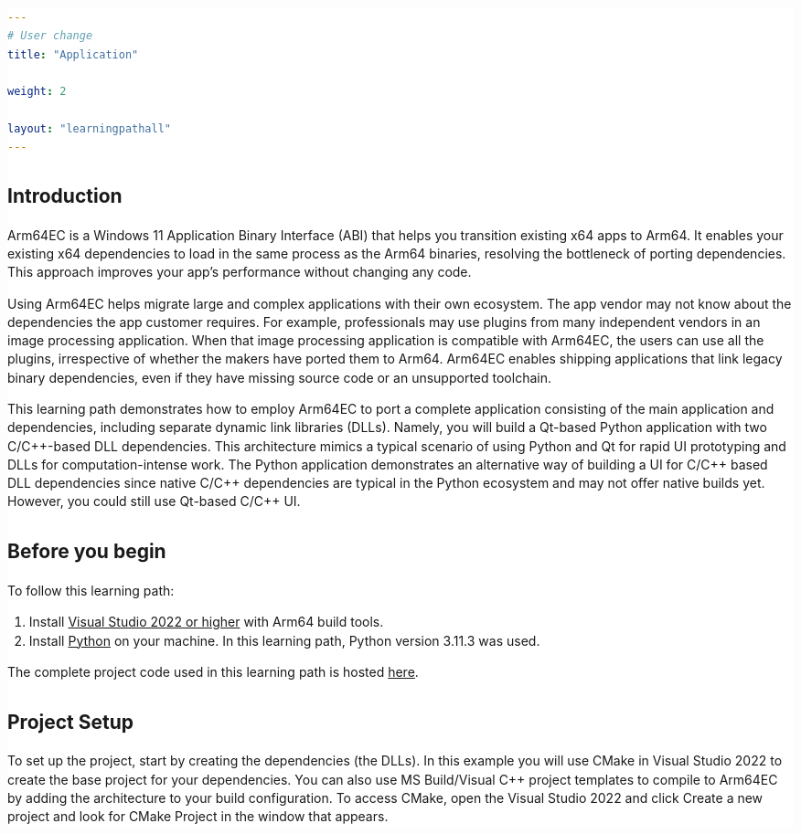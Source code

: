 ```yaml
---
# User change
title: "Application"

weight: 2

layout: "learningpathall"
---
```


## Introduction
Arm64EC is a Windows 11 Application Binary Interface (ABI) that helps you transition existing x64 apps to Arm64. It enables your existing x64 dependencies to load in the same process as the Arm64 binaries, resolving the bottleneck of porting dependencies. This approach improves your app’s performance without changing any code.

Using Arm64EC helps migrate large and complex applications with their own ecosystem. The app vendor may not know about the dependencies the app customer requires. For example, professionals may use plugins from many independent vendors in an image processing application. When that image processing application is compatible with Arm64EC, the users can use all the plugins, irrespective of whether the makers have ported them to Arm64. Arm64EC enables shipping applications that link legacy binary dependencies, even if they have missing source code or an unsupported toolchain.

This learning path demonstrates how to employ Arm64EC to port a complete application consisting of the main application and dependencies, including separate dynamic link libraries (DLLs). Namely, you will build a Qt-based Python application with two C/C++-based DLL dependencies. This architecture mimics a typical scenario of using Python and Qt for rapid UI prototyping and DLLs for computation-intense work. The Python application demonstrates an alternative way of building a UI for C/C++ based DLL dependencies since native C/C++ dependencies are typical in the Python ecosystem and may not offer native builds yet. However, you could still use Qt-based C/C++ UI.

## Before you begin
To follow this learning path:

1. Install [Visual Studio 2022 or higher](/install-guides/vs-woa) with Arm64 build tools.
2. Install [Python](/install-guides/py-woa) on your machine. In this learning path, Python version 3.11.3 was used.

The complete project code used in this learning path is hosted [here](https://github.com/dawidborycki/ARM64EC.Porting).

## Project Setup
To set up the project, start by creating the dependencies (the DLLs). In this example you will use CMake in Visual Studio 2022 to create the base project for your dependencies. You can also use MS Build/Visual C++ project templates to compile to Arm64EC by adding the architecture to your build configuration. To access CMake, open the Visual Studio 2022 and click Create a new project and look for CMake Project in the window that appears.
